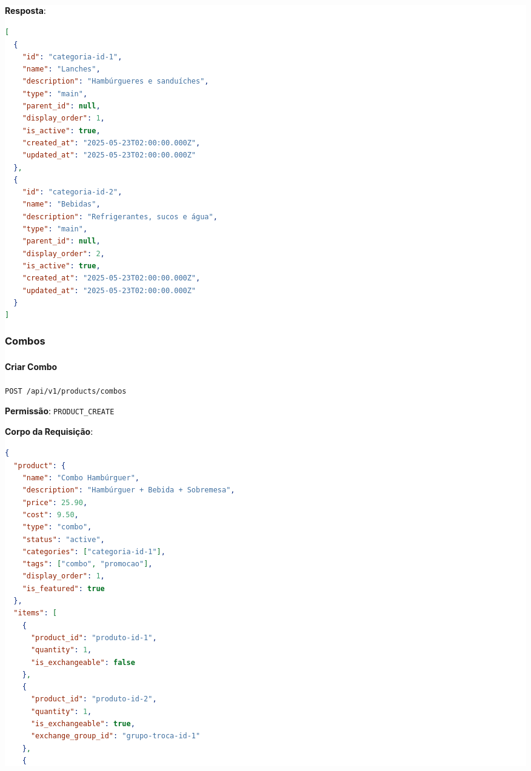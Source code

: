 **Resposta**:
```json
[
  {
    "id": "categoria-id-1",
    "name": "Lanches",
    "description": "Hambúrgueres e sanduíches",
    "type": "main",
    "parent_id": null,
    "display_order": 1,
    "is_active": true,
    "created_at": "2025-05-23T02:00:00.000Z",
    "updated_at": "2025-05-23T02:00:00.000Z"
  },
  {
    "id": "categoria-id-2",
    "name": "Bebidas",
    "description": "Refrigerantes, sucos e água",
    "type": "main",
    "parent_id": null,
    "display_order": 2,
    "is_active": true,
    "created_at": "2025-05-23T02:00:00.000Z",
    "updated_at": "2025-05-23T02:00:00.000Z"
  }
]
```

### Combos

#### Criar Combo

```
POST /api/v1/products/combos
```

**Permissão**: `PRODUCT_CREATE`

**Corpo da Requisição**:
```json
{
  "product": {
    "name": "Combo Hambúrguer",
    "description": "Hambúrguer + Bebida + Sobremesa",
    "price": 25.90,
    "cost": 9.50,
    "type": "combo",
    "status": "active",
    "categories": ["categoria-id-1"],
    "tags": ["combo", "promocao"],
    "display_order": 1,
    "is_featured": true
  },
  "items": [
    {
      "product_id": "produto-id-1",
      "quantity": 1,
      "is_exchangeable": false
    },
    {
      "product_id": "produto-id-2",
      "quantity": 1,
      "is_exchangeable": true,
      "exchange_group_id": "grupo-troca-id-1"
    },
    {
```
